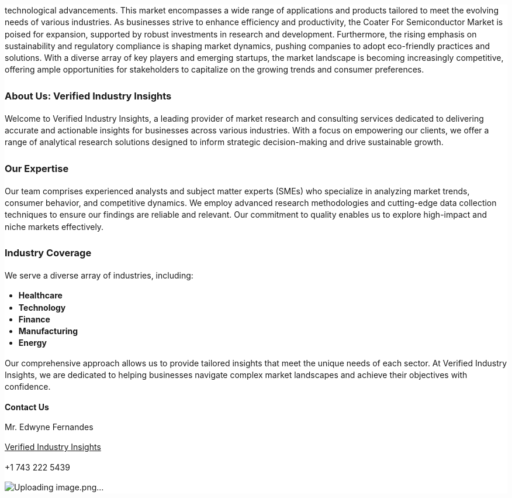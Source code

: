 technological advancements. This market encompasses a wide range of applications and products tailored to meet the evolving needs of various industries. As businesses strive to enhance efficiency and productivity, the Coater For Semiconductor Market is poised for expansion, supported by robust investments in research and development. Furthermore, the rising emphasis on sustainability and regulatory compliance is shaping market dynamics, pushing companies to adopt eco-friendly practices and solutions. With a diverse array of key players and emerging startups, the market landscape is becoming increasingly competitive, offering ample opportunities for stakeholders to capitalize on the growing trends and consumer preferences.</p><h3>About Us: Verified Industry Insights</h3><p>Welcome to Verified Industry Insights, a leading provider of market research and consulting services dedicated to delivering accurate and actionable insights for businesses across various industries. With a focus on empowering our clients, we offer a range of analytical research solutions designed to inform strategic decision-making and drive sustainable growth.</p><h3>Our Expertise</h3><p>Our team comprises experienced analysts and subject matter experts (SMEs) who specialize in analyzing market trends, consumer behavior, and competitive dynamics. We employ advanced research methodologies and cutting-edge data collection techniques to ensure our findings are reliable and relevant. Our commitment to quality enables us to explore high-impact and niche markets effectively.</p><h3>Industry Coverage</h3><p>We serve a diverse array of industries, including:</p><ul><li><strong>Healthcare</strong></li><li><strong>Technology</strong></li><li><strong>Finance</strong></li><li><strong>Manufacturing</strong></li><li><strong>Energy</strong></li></ul><p>Our comprehensive approach allows us to provide tailored insights that meet the unique needs of each sector. At Verified Industry Insights, we are dedicated to helping businesses navigate complex market landscapes and achieve their objectives with confidence.</p><p><strong>Contact Us</strong></p><p>Mr. Edwyne Fernandes</p><p><a href="https://www.verifiedindustryinsights.com/">Verified Industry Insights</a></p><p>+1 743 222 5439</p>
![Uploading image.png…]()
